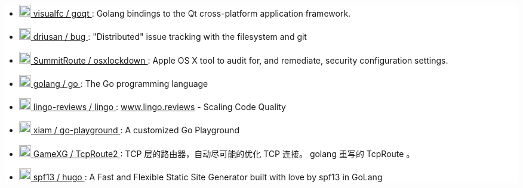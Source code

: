 * <img src='https://avatars0.githubusercontent.com/u/714279?v=3&s=40' height='20' width='20'>[
      visualfc
      /
      goqt
](https://github.com/visualfc/goqt): 
      Golang bindings to the Qt cross-platform application framework.
    
* <img src='https://avatars1.githubusercontent.com/u/498329?v=3&s=40' height='20' width='20'>[
      driusan
      /
      bug
](https://github.com/driusan/bug): 
      "Distributed" issue tracking with the filesystem and git
    
* <img src='https://avatars2.githubusercontent.com/u/1979334?v=3&s=40' height='20' width='20'>[
      SummitRoute
      /
      osxlockdown
](https://github.com/SummitRoute/osxlockdown): 
      Apple OS X tool to audit for, and remediate, security configuration settings.
    
* <img src='https://avatars3.githubusercontent.com/u/104030?v=3&s=40' height='20' width='20'>[
      golang
      /
      go
](https://github.com/golang/go): 
      The Go programming language
    
* <img src='https://avatars3.githubusercontent.com/u/33275?v=3&s=40' height='20' width='20'>[
      lingo-reviews
      /
      lingo
](https://github.com/lingo-reviews/lingo): 
      www.lingo.reviews - Scaling Code Quality
    
* <img src='https://avatars3.githubusercontent.com/u/385670?v=3&s=40' height='20' width='20'>[
      xiam
      /
      go-playground
](https://github.com/xiam/go-playground): 
      A customized Go Playground
    
* <img src='https://avatars2.githubusercontent.com/u/457902?v=3&s=40' height='20' width='20'>[
      GameXG
      /
      TcpRoute2
](https://github.com/GameXG/TcpRoute2): 
      TCP 层的路由器，自动尽可能的优化 TCP 连接。 golang 重写的 TcpRoute 。
    
* <img src='https://avatars3.githubusercontent.com/u/394382?v=3&s=40' height='20' width='20'>[
      spf13
      /
      hugo
](https://github.com/spf13/hugo): 
      A Fast and Flexible Static Site Generator built with love by spf13 in GoLang
    